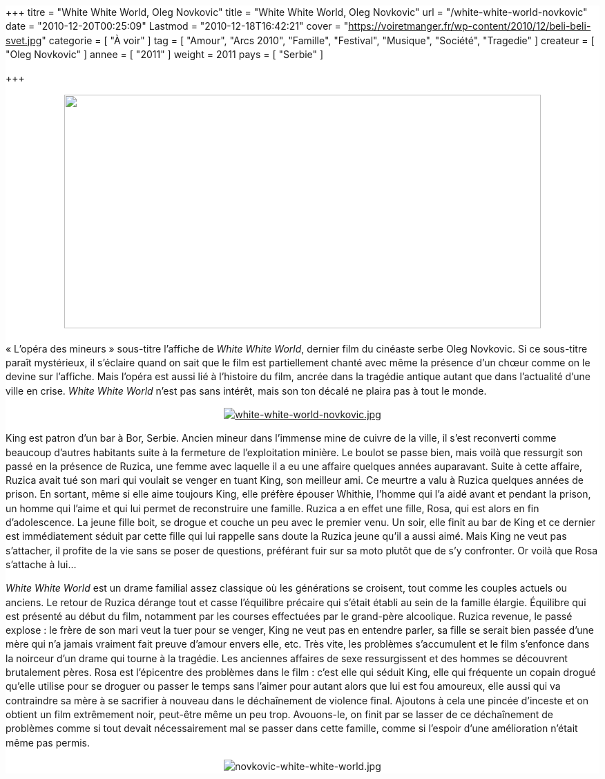+++
titre = "White White World, Oleg Novkovic"
title = "White White World, Oleg Novkovic"
url = "/white-white-world-novkovic"
date = "2010-12-20T00:25:09"
Lastmod = "2010-12-18T16:42:21"
cover = "https://voiretmanger.fr/wp-content/2010/12/beli-beli-svet.jpg"
categorie = [ "À voir" ]
tag = [ "Amour", "Arcs 2010", "Famille", "Festival", "Musique", "Société", "Tragedie" ]
createur = [ "Oleg Novkovic" ]
annee = [ "2011" ]
weight = 2011
pays = [ "Serbie" ]

+++

<p><a href="http://www.lesarcs-filmfest.com/2010/accueil/"> </a></p>
<p style="text-align: center;"><a href="http://www.lesarcs-filmfest.com/2010/accueil/"></p>
<div style="text-align: center;"><img class="aligncenter" src="http://nicolasfurno.com/files/arcs-2010.jpg" alt="" width="690" height="338" /></div>
<p></a></p>
<p>&laquo;&nbsp;L&rsquo;opéra des mineurs&nbsp;&raquo; sous-titre l&rsquo;affiche de <em>White White World</em>, dernier film du cinéaste serbe Oleg Novkovic. Si ce sous-titre paraît mystérieux, il s&rsquo;éclaire quand on sait que le film est partiellement chanté avec même la présence d&rsquo;un chœur comme on le devine sur l&rsquo;affiche. Mais l&rsquo;opéra est aussi lié à l&rsquo;histoire du film, ancrée dans la tragédie antique autant que dans l&rsquo;actualité d&rsquo;une ville en crise. <em>White White World</em> n&rsquo;est pas sans intérêt, mais son ton décalé ne plaira pas à tout le monde.</p>
<p><a href="http://www.allocine.fr/film/fichefilm_gen_cfilm=184276.html"> </a></p>
<p style="text-align: center;"><a href="http://www.allocine.fr/film/fichefilm_gen_cfilm=184276.html"></p>
<div style="text-align: center;"><img class="aligncenter" src="https://voiretmanger.fr/wp-content/2010/12/white-white-world-novkovic.jpg" border="0" alt="white-white-world-novkovic.jpg" width="690" height="1030" /></div>
<p></a></p>
<p>King est patron d&rsquo;un bar à Bor, Serbie. Ancien mineur dans l&rsquo;immense mine de cuivre de la ville, il s&rsquo;est reconverti comme beaucoup d&rsquo;autres habitants suite à la fermeture de l&rsquo;exploitation minière. Le boulot se passe bien, mais voilà que ressurgit son passé en la présence de Ruzica, une femme avec laquelle il a eu une affaire quelques années auparavant. Suite à cette affaire, Ruzica avait tué son mari qui voulait se venger en tuant King, son meilleur ami. Ce meurtre a valu à Ruzica quelques années de prison. En sortant, même si elle aime toujours King, elle préfère épouser Whithie, l&rsquo;homme qui l&rsquo;a aidé avant et pendant la prison, un homme qui l&rsquo;aime et qui lui permet de reconstruire une famille. Ruzica a en effet une fille, Rosa, qui est alors en fin d&rsquo;adolescence. La jeune fille boit, se drogue et couche un peu avec le premier venu. Un soir, elle finit au bar de King et ce dernier est immédiatement séduit par cette fille qui lui rappelle sans doute la Ruzica jeune qu&rsquo;il a aussi aimé. Mais King ne veut pas s&rsquo;attacher, il profite de la vie sans se poser de questions, préférant fuir sur sa moto plutôt que de s&rsquo;y confronter. Or voilà que Rosa s&rsquo;attache à lui…</p>
<p><em>White White World</em> est un drame familial assez classique où les générations se croisent, tout comme les couples actuels ou anciens. Le retour de Ruzica dérange tout et casse l&rsquo;équilibre précaire qui s&rsquo;était établi au sein de la famille élargie. Équilibre qui est présenté au début du film, notamment par les courses effectuées par le grand-père alcoolique. Ruzica revenue, le passé explose : le frère de son mari veut la tuer pour se venger, King ne veut pas en entendre parler, sa fille se serait bien passée d&rsquo;une mère qui n&rsquo;a jamais vraiment fait preuve d&rsquo;amour envers elle, etc. Très vite, les problèmes s&rsquo;accumulent et le film s&rsquo;enfonce dans la noirceur d&rsquo;un drame qui tourne à la tragédie. Les anciennes affaires de sexe ressurgissent et des hommes se découvrent brutalement pères. Rosa est l&rsquo;épicentre des problèmes dans le film : c&rsquo;est elle qui séduit King, elle qui fréquente un copain drogué qu&rsquo;elle utilise pour se droguer ou passer le temps sans l&rsquo;aimer pour autant alors que lui est fou amoureux, elle aussi qui va contraindre sa mère à se sacrifier à nouveau dans le déchaînement de violence final. Ajoutons à cela une pincée d&rsquo;inceste et on obtient un film extrêmement noir, peut-être même un peu trop. Avouons-le, on finit par se lasser de ce déchaînement de problèmes comme si tout devait nécessairement mal se passer dans cette famille, comme si l&rsquo;espoir d&rsquo;une amélioration n&rsquo;était même pas permis.</p>
<div style="text-align: center;"><img class="aligncenter" src="https://voiretmanger.fr/wp-content/2010/12/novkovic-white-white-world.jpg" border="0" alt="novkovic-white-white-world.jpg" width="690" height="459" /></div>
